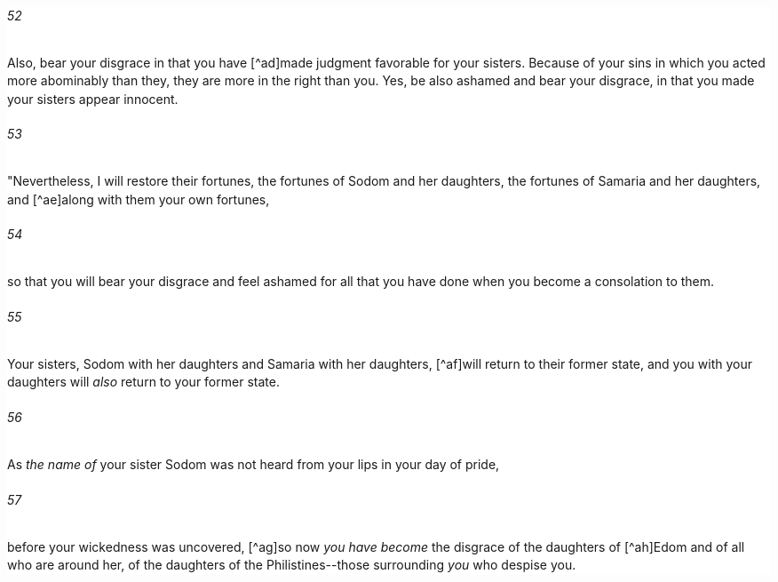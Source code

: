 





###### 52 



Also, bear your disgrace in that you have [^ad]made judgment favorable for your sisters. Because of your sins in which you acted more abominably than they, they are more in the right than you. Yes, be also ashamed and bear your disgrace, in that you made your sisters appear innocent. 







###### 53 



"Nevertheless, I will restore their fortunes, the fortunes of Sodom and her daughters, the fortunes of Samaria and her daughters, and [^ae]along with them your own fortunes, 







###### 54 



so that you will bear your disgrace and feel ashamed for all that you have done when you become a consolation to them. 







###### 55 



Your sisters, Sodom with her daughters and Samaria with her daughters, [^af]will return to their former state, and you with your daughters will _also_ return to your former state. 







###### 56 



As _the name of_ your sister Sodom was not heard from your lips in your day of pride, 







###### 57 



before your wickedness was uncovered, [^ag]so now _you have become_ the disgrace of the daughters of [^ah]Edom and of all who are around her, of the daughters of the Philistines--those surrounding _you_ who despise you. 
